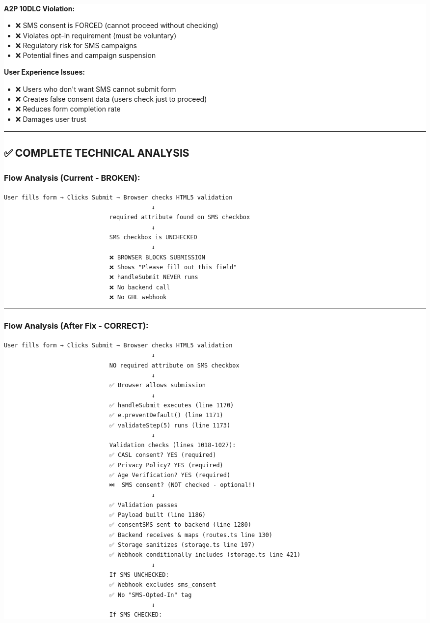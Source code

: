 **A2P 10DLC Violation:**
- ❌ SMS consent is FORCED (cannot proceed without checking)
- ❌ Violates opt-in requirement (must be voluntary)
- ❌ Regulatory risk for SMS campaigns
- ❌ Potential fines and campaign suspension

**User Experience Issues:**
- ❌ Users who don't want SMS cannot submit form
- ❌ Creates false consent data (users check just to proceed)
- ❌ Reduces form completion rate
- ❌ Damages user trust

---

## ✅ COMPLETE TECHNICAL ANALYSIS

### Flow Analysis (Current - BROKEN):

```
User fills form → Clicks Submit → Browser checks HTML5 validation
                                          ↓
                              required attribute found on SMS checkbox
                                          ↓
                              SMS checkbox is UNCHECKED
                                          ↓
                              ❌ BROWSER BLOCKS SUBMISSION
                              ❌ Shows "Please fill out this field"
                              ❌ handleSubmit NEVER runs
                              ❌ No backend call
                              ❌ No GHL webhook
```

---

### Flow Analysis (After Fix - CORRECT):

```
User fills form → Clicks Submit → Browser checks HTML5 validation
                                          ↓
                              NO required attribute on SMS checkbox
                                          ↓
                              ✅ Browser allows submission
                                          ↓
                              ✅ handleSubmit executes (line 1170)
                              ✅ e.preventDefault() (line 1171)
                              ✅ validateStep(5) runs (line 1173)
                                          ↓
                              Validation checks (lines 1018-1027):
                              ✅ CASL consent? YES (required)
                              ✅ Privacy Policy? YES (required)
                              ✅ Age Verification? YES (required)
                              ⏭️  SMS consent? (NOT checked - optional!)
                                          ↓
                              ✅ Validation passes
                              ✅ Payload built (line 1186)
                              ✅ consentSMS sent to backend (line 1280)
                              ✅ Backend receives & maps (routes.ts line 130)
                              ✅ Storage sanitizes (storage.ts line 197)
                              ✅ Webhook conditionally includes (storage.ts line 421)
                                          ↓
                              If SMS UNCHECKED:
                              ✅ Webhook excludes sms_consent
                              ✅ No "SMS-Opted-In" tag
                                          ↓
                              If SMS CHECKED:
```